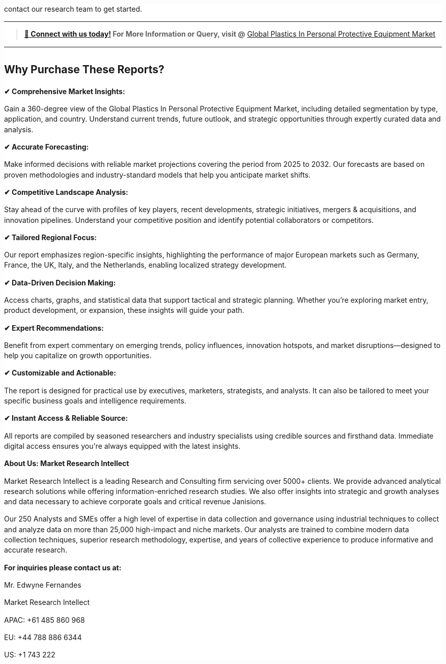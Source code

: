 contact our research team to get started.</p><hr /><blockquote><p><span class="font-[700]"><strong><a href="https://www.marketresearchintellect.com/product/global-plastics-in-personal-protective-equipment-market/?utm_source=Linkedin&utm_medium=019">📩 Connect with us today!</a> For More Information or Query, visit&nbsp;@</strong>&nbsp;</span><span class="font-[700]"><a href="https://www.marketresearchintellect.com/product/global-plastics-in-personal-protective-equipment-market/?utm_source=Linkedin&utm_medium=019" target="_blank" data-tracking-control-name="article-ssr-frontend-pulse_little-text-block" data-tracking-will-navigate="" data-test-link="">Global Plastics In Personal Protective Equipment Market</a></span></p></blockquote><hr /><h2>Why Purchase These Reports?</h2><p><strong>✔ Comprehensive Market Insights:</strong></p><p>Gain a 360-degree view of the Global Plastics In Personal Protective Equipment Market, including detailed segmentation by type, application, and country. Understand current trends, future outlook, and strategic opportunities through expertly curated data and analysis.</p><p><strong>✔ Accurate Forecasting:</strong></p><p>Make informed decisions with reliable market projections covering the period from 2025 to 2032. Our forecasts are based on proven methodologies and industry-standard models that help you anticipate market shifts.</p><p><strong>✔ Competitive Landscape Analysis:</strong></p><p>Stay ahead of the curve with profiles of key players, recent developments, strategic initiatives, mergers &amp; acquisitions, and innovation pipelines. Understand your competitive position and identify potential collaborators or competitors.</p><p><strong>✔ Tailored Regional Focus:</strong></p><p>Our report emphasizes region-specific insights, highlighting the performance of major European markets such as Germany, France, the UK, Italy, and the Netherlands, enabling localized strategy development.</p><p><strong>✔ Data-Driven Decision Making:</strong></p><p>Access charts, graphs, and statistical data that support tactical and strategic planning. Whether you&rsquo;re exploring market entry, product development, or expansion, these insights will guide your path.</p><p><strong>✔ Expert Recommendations:</strong></p><p>Benefit from expert commentary on emerging trends, policy influences, innovation hotspots, and market disruptions&mdash;designed to help you capitalize on growth opportunities.</p><p><strong>✔ Customizable and Actionable:</strong></p><p>The report is designed for practical use by executives, marketers, strategists, and analysts. It can also be tailored to meet your specific business goals and intelligence requirements.</p><p><strong>✔ Instant Access &amp; Reliable Source:</strong></p><p>All reports are compiled by seasoned researchers and industry specialists using credible sources and firsthand data. Immediate digital access ensures you're always equipped with the latest insights.</p><p><strong><span class="font-[700]">About Us: Market Research Intellect</span></strong></p><p><span class="">Market Research Intellect is a leading Research and Consulting firm servicing over 5000+ clients. We provide advanced analytical research solutions while offering information-enriched research studies.&nbsp;</span>We also offer insights into strategic and growth analyses and data necessary to achieve corporate goals and critical revenue Janisions.</p><p><span class="">Our 250 Analysts and SMEs offer a high level of expertise in data collection and governance using industrial techniques to collect and analyze data on more than 25,000 high-impact and niche markets. Our analysts are trained to combine modern data collection techniques, superior research methodology, expertise, and years of collective experience to produce informative and accurate research.</span></p><p><strong>For inquiries please contact us at:</strong></p><p>Mr. Edwyne Fernandes</p><p>Market Research Intellect</p><p>APAC: +61 485 860 968</p><p>EU: +44 788 886 6344</p><p>US: +1 743 222